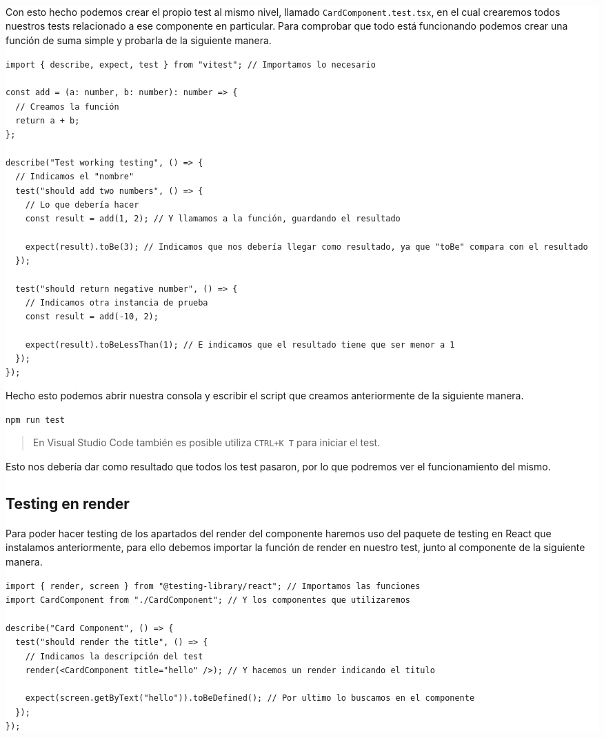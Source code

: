 Con esto hecho podemos crear el propio test al mismo nivel, llamado `CardComponent.test.tsx`, en el cual crearemos todos nuestros tests relacionado a ese componente en particular. Para comprobar que todo está funcionando podemos crear una función de suma simple y probarla de la siguiente manera.

```tsx
import { describe, expect, test } from "vitest"; // Importamos lo necesario

const add = (a: number, b: number): number => {
  // Creamos la función
  return a + b;
};

describe("Test working testing", () => {
  // Indicamos el "nombre"
  test("should add two numbers", () => {
    // Lo que debería hacer
    const result = add(1, 2); // Y llamamos a la función, guardando el resultado

    expect(result).toBe(3); // Indicamos que nos debería llegar como resultado, ya que "toBe" compara con el resultado
  });

  test("should return negative number", () => {
    // Indicamos otra instancia de prueba
    const result = add(-10, 2);

    expect(result).toBeLessThan(1); // E indicamos que el resultado tiene que ser menor a 1
  });
});
```

Hecho esto podemos abrir nuestra consola y escribir el script que creamos anteriormente de la siguiente manera.

```cmd
npm run test
```

> En Visual Studio Code también es posible utiliza `CTRL+K T` para iniciar el test.

Esto nos debería dar como resultado que todos los test pasaron, por lo que podremos ver el funcionamiento del mismo.

## Testing en render

Para poder hacer testing de los apartados del render del componente haremos uso del paquete de testing en React que instalamos anteriormente, para ello debemos importar la función de render en nuestro test, junto al componente de la siguiente manera.

```tsx
import { render, screen } from "@testing-library/react"; // Importamos las funciones
import CardComponent from "./CardComponent"; // Y los componentes que utilizaremos

describe("Card Component", () => {
  test("should render the title", () => {
    // Indicamos la descripción del test
    render(<CardComponent title="hello" />); // Y hacemos un render indicando el titulo

    expect(screen.getByText("hello")).toBeDefined(); // Por ultimo lo buscamos en el componente
  });
});
```
